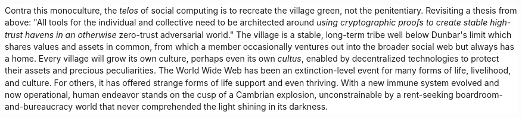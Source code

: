 Contra this monoculture, the *telos* of social computing is to recreate
the village green, not the penitentiary. Revisiting a thesis from above:
"All tools for the individual and collective need to be architected
around *using cryptographic proofs to create stable high-trust havens in
an otherwise* zero-trust adversarial world." The village is a stable,
long-term tribe well below Dunbar's limit which shares values and assets
in common, from which a member occasionally ventures out into the
broader social web but always has a home. Every village will grow its
own culture, perhaps even its own *cultus*, enabled by decentralized
technologies to protect their assets and precious peculiarities. The
World Wide Web has been an extinction-level event for many forms of
life, livelihood, and culture. For others, it has offered strange forms
of life support and even thriving. With a new immune system evolved and
now operational, human endeavor stands on the cusp of a Cambrian
explosion, unconstrainable by a rent-seeking boardroom-and-bureaucracy
world that never comprehended the light shining in its darkness.

[^1]: Kaufman, Jim. (2010) ["Evolution and
    immunity"](https://www.ncbi.nlm.nih.gov/pmc/articles/PMC2913256/).
    *Immunology 130*, iss. 4, pp. 459--462.

[^2]: President Eisenhower's original coinage was likely "the
    military-industrial-academic complex."

[^3]: E.g., Richard Bellman of the RAND Corporation on the origin of
    "dynamic programming," a mathematical discipline: in dealing with a
    recalcitrant secretary of defense who hated the word "research,"
    Bellman instead chose the word "dynamic" arbitrarily because "it's
    impossible to use the word 'dynamic' in a pejorative sense. ...It
    was something not even a Congressman could object to. So I used it
    as an umbrella for my activities." (Bellman, Richard. (1984) [*Eye
    of the
    Hurricane*](https://books.google.ch/books?id=4FwGCwAAQBAJ&lpg=PA159&dq=#v=onepage&q=).)

[^4]: The nuclear triad doctrine, joining the Air Force's Strategic Air
    Command bombers, the Navy's nuclear submarines, and the Army's ICBMs
    and other assorted nuclear warheads, was based less on strategic
    considerations than on appeasing constituent departments of the
    military. Strategists developed a formal justification decades later
    in a magnificent demonstration of motivated reasoning. (Woolf, Amy.
    (2016) "U.S. Strategic Nuclear Forces: Background, Developments, and
    Issues". [CRS
    7-5700](https://digital.library.unt.edu/ark:/67531/metadc847627/m2/1/high_res_d/RL33640_2016Mar10.pdf).)

[^5]: The Air Force early commissioned the RAND Corporation on contract
    with Douglas Aircraft Company as the first "think tank"; RAND soon
    upended the traditional role of passive reception of studies by
    making its own recommendations and showing their analytical chops.
    Other service branches followed suit, such as the U.S. Navy's Center
    for Naval Analyses and the Battelle Memorial Institute for various
    federal contracting agencies; compare also the role of the national
    laboratory system, e.g. Los Alamos, Sandia, Livermore, etc. for the
    Department of Energy and Department of Defense. (Rich, Michael.
    (2003) "RAND: How Think Tanks Interact with the Military".
    [RP-1050](https://www.rand.org/pubs/reprints/RP1050.html).)

[^6]: "On January 18, 1994, the first large-scale deliberate USENET spam
    occurred. A message with the subject "Global Alert for All: Jesus is
    Coming Soon" was cross-posted to every available newsgroup."
    ([Wikipedia, "History of email
    spam"](https://en.wikipedia.org/wiki/History_of_email_spam))


[^7]: The first instance which seems to have brough this to general
[^8]: E.g. Tumblr and OnlyFans and adult content; Twitter and right-wing
[^9]: Hughes, Eric. (1993) [*A Cypherpunk's
[^10]: The mass shift to remote work from March 2020 onwards due to the
[^11]: Several have pointed to the failure of Craig S. Wright to
[^12]: Davidson, Dale, and Rees-Mogg, William. (1999) *The Sovereign
[^13]: Raymond, Eric. (1999) [*The Cathedral and the
[^14]: The [Coalition for Content Provenance and
[^15]: Cf. Walker, Shawn, et al. (2019) ["The disinformation landscape
[^16]: "If in fact you can't crack \[the encryption\] at all, government
[^17]: Heninger, Nadia. (2016) ["The Legacy of Export-Grade Cryptography
[^18]: Chohan, Usman. (2017) ["The Decentralized Autonomous Organization
[^19]: Lessig, Lawrence. (1999) *Code and Other Laws of Cyberspace*.
[^20]: Hobart, Byrne \~lableg-tadrex. (Nov 17, 2021) ["The Promise and
[^21]: See, e.g., the Governor Alpha smart contract protocols. Solari,
[^22]: Robinson, D. (2020) ["Ethereum is a dark
[^23]: [Uqbar Network](https://uqbar.network/); ["Introducing Uqbar
[^24]: This is not to deny the benefits of system-legibility, in
[^25]: Originally this list included Discord, as there has been
[^26]: E.g., Auerbach, David. (Mar 3, 2022) ["The metaverse will steal
